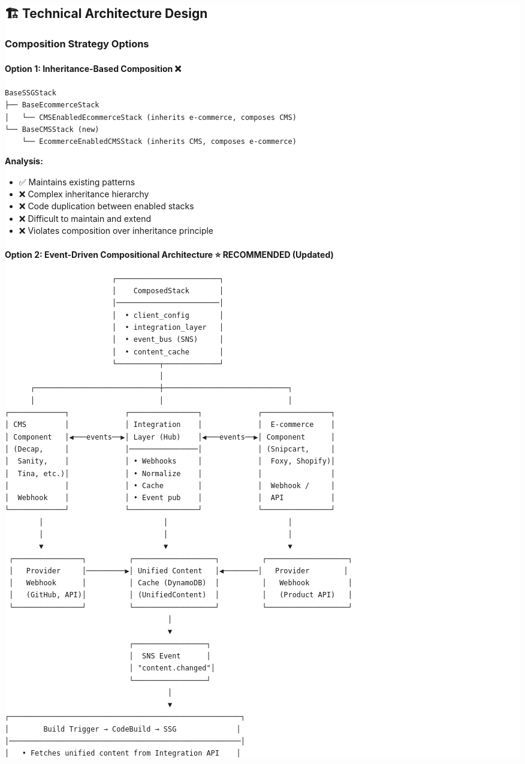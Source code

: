 ## 🏗️ Technical Architecture Design

### Composition Strategy Options

#### Option 1: Inheritance-Based Composition ❌
```
BaseSSGStack
├── BaseEcommerceStack
│   └── CMSEnabledEcommerceStack (inherits e-commerce, composes CMS)
└── BaseCMSStack (new)
    └── EcommerceEnabledCMSStack (inherits CMS, composes e-commerce)
```

**Analysis:**
- ✅ Maintains existing patterns
- ❌ Complex inheritance hierarchy
- ❌ Code duplication between enabled stacks
- ❌ Difficult to maintain and extend
- ❌ Violates composition over inheritance principle

#### Option 2: Event-Driven Compositional Architecture ⭐ **RECOMMENDED** (Updated)
```
                         ┌────────────────────────┐
                         │    ComposedStack       │
                         │────────────────────────│
                         │  • client_config       │
                         │  • integration_layer   │
                         │  • event_bus (SNS)     │
                         │  • content_cache       │
                         └──────────┬─────────────┘
                                    │
      ┌─────────────────────────────┼─────────────────────────────┐
      │                             │                             │
┌─────────────┐             ┌────────────────┐             ┌────────────────┐
│ CMS         │             │ Integration    │             │  E-commerce    │
│ Component   │◀───events──▶│ Layer (Hub)    │◀───events──▶│ Component      │
│ (Decap,     │             │────────────────│             │ (Snipcart,     │
│  Sanity,    │             │ • Webhooks     │             │  Foxy, Shopify)│
│  Tina, etc.)│             │ • Normalize    │             │                │
│             │             │ • Cache        │             │  Webhook /     │
│  Webhook    │             │ • Event pub    │             │  API           │
└─────────────┘             └────────────────┘             └────────────────┘
        │                            │                            │
        │                            │                            │
        ▼                            ▼                            ▼
 ┌────────────────┐          ┌───────────────────┐          ┌───────────────────┐
 │   Provider     │─────────▶│ Unified Content   │◀────────│   Provider        │
 │   Webhook      │          │ Cache (DynamoDB)  │          │   Webhook         │
 │   (GitHub, API)│          │ (UnifiedContent)  │          │   (Product API)   │
 └────────────────┘          └───────────────────┘          └───────────────────┘
                                      │
                                      ▼
                             ┌─────────────────┐
                             │  SNS Event      │
                             │ "content.changed"│
                             └─────────────────┘
                                      │
                                      ▼
┌──────────────────────────────────────────────────────┐
│        Build Trigger → CodeBuild → SSG              │
│──────────────────────────────────────────────────────│
│   • Fetches unified content from Integration API    │
```